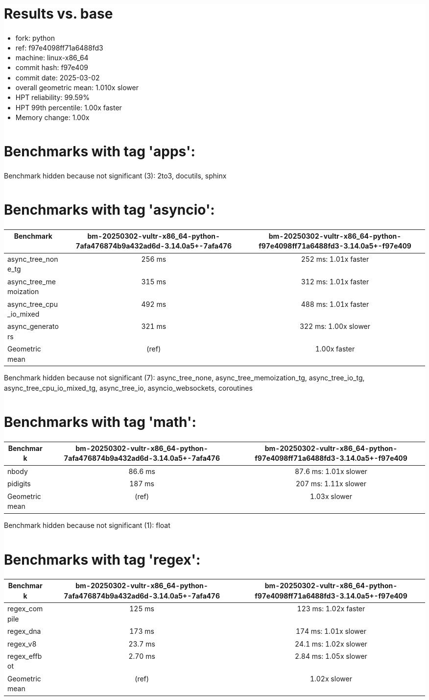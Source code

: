 # Results vs. base

- fork: python
- ref: f97e4098ff71a6488fd3
- machine: linux-x86_64
- commit hash: f97e409
- commit date: 2025-03-02
- overall geometric mean: 1.010x slower
- HPT reliability: 99.59%
- HPT 99th percentile: 1.00x faster
- Memory change: 1.00x

Benchmarks with tag 'apps':
===========================

Benchmark hidden because not significant (3): 2to3, docutils, sphinx

Benchmarks with tag 'asyncio':
==============================

| Benchmark               | bm-20250302-vultr-x86_64-python-7afa476874b9a432ad6d-3.14.0a5+-7afa476 | bm-20250302-vultr-x86_64-python-f97e4098ff71a6488fd3-3.14.0a5+-f97e409 |
|-------------------------|:----------------------------------------------------------------------:|:----------------------------------------------------------------------:|
| async_tree_none_tg      | 256 ms                                                                 | 252 ms: 1.01x faster                                                   |
| async_tree_memoization  | 315 ms                                                                 | 312 ms: 1.01x faster                                                   |
| async_tree_cpu_io_mixed | 492 ms                                                                 | 488 ms: 1.01x faster                                                   |
| async_generators        | 321 ms                                                                 | 322 ms: 1.00x slower                                                   |
| Geometric mean          | (ref)                                                                  | 1.00x faster                                                           |

Benchmark hidden because not significant (7): async_tree_none, async_tree_memoization_tg, async_tree_io_tg, async_tree_cpu_io_mixed_tg, async_tree_io, asyncio_websockets, coroutines

Benchmarks with tag 'math':
===========================

| Benchmark      | bm-20250302-vultr-x86_64-python-7afa476874b9a432ad6d-3.14.0a5+-7afa476 | bm-20250302-vultr-x86_64-python-f97e4098ff71a6488fd3-3.14.0a5+-f97e409 |
|----------------|:----------------------------------------------------------------------:|:----------------------------------------------------------------------:|
| nbody          | 86.6 ms                                                                | 87.6 ms: 1.01x slower                                                  |
| pidigits       | 187 ms                                                                 | 207 ms: 1.11x slower                                                   |
| Geometric mean | (ref)                                                                  | 1.03x slower                                                           |

Benchmark hidden because not significant (1): float

Benchmarks with tag 'regex':
============================

| Benchmark      | bm-20250302-vultr-x86_64-python-7afa476874b9a432ad6d-3.14.0a5+-7afa476 | bm-20250302-vultr-x86_64-python-f97e4098ff71a6488fd3-3.14.0a5+-f97e409 |
|----------------|:----------------------------------------------------------------------:|:----------------------------------------------------------------------:|
| regex_compile  | 125 ms                                                                 | 123 ms: 1.02x faster                                                   |
| regex_dna      | 173 ms                                                                 | 174 ms: 1.01x slower                                                   |
| regex_v8       | 23.7 ms                                                                | 24.1 ms: 1.02x slower                                                  |
| regex_effbot   | 2.70 ms                                                                | 2.84 ms: 1.05x slower                                                  |
| Geometric mean | (ref)                                                                  | 1.02x slower                                                           |
